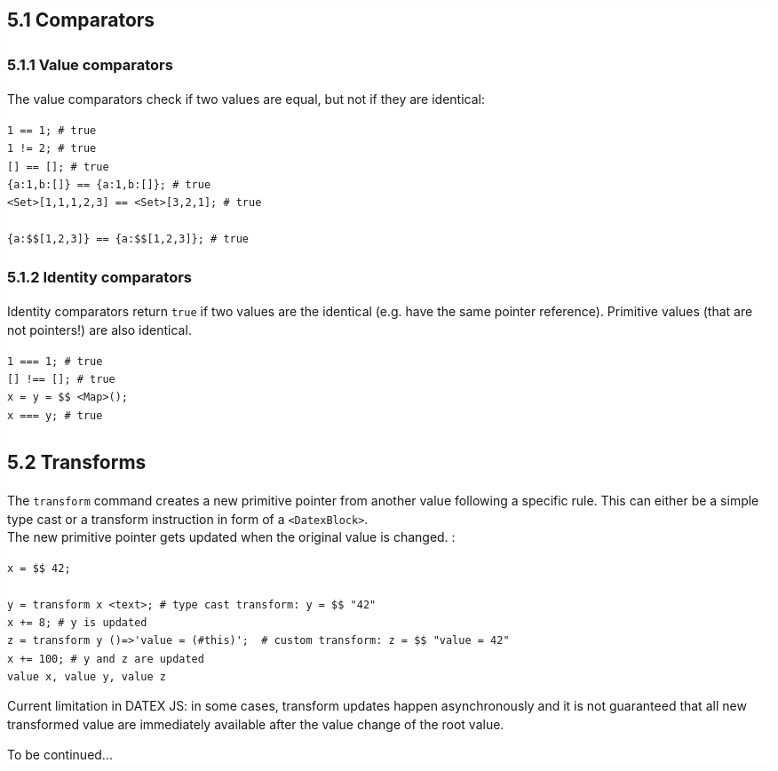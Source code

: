 
## 5.1 Comparators

### 5.1.1 Value comparators

The value comparators check if two values are equal, but not if they are
identical:

```datex
1 == 1; # true
1 != 2; # true
[] == []; # true
{a:1,b:[]} == {a:1,b:[]}; # true
<Set>[1,1,1,2,3] == <Set>[3,2,1]; # true

{a:$$[1,2,3]} == {a:$$[1,2,3]}; # true
```

### 5.1.2 Identity comparators

Identity comparators return `true` if two values are the identical (e.g. have
the same pointer reference). Primitive values (that are not pointers!) are also
identical.

```datex
1 === 1; # true
[] !== []; # true
x = y = $$ <Map>();
x === y; # true
```

## 5.2 Transforms

The `transform` command creates a new primitive pointer from another value
following a specific rule. This can either be a simple type cast or a transform
instruction in form of a `<DatexBlock>`.<br> The new primitive pointer gets
updated when the original value is changed. :

```
x = $$ 42;

y = transform x <text>; # type cast transform: y = $$ "42"
x += 8; # y is updated
z = transform y ()=>'value = (#this)';  # custom transform: z = $$ "value = 42"
x += 100; # y and z are updated
value x, value y, value z
```

<info>Current limitation in DATEX JS: in some cases, transform updates happen
asynchronously and it is not guaranteed that all new transformed value are
immediately available after the value change of the root value.</info>

To be continued...
